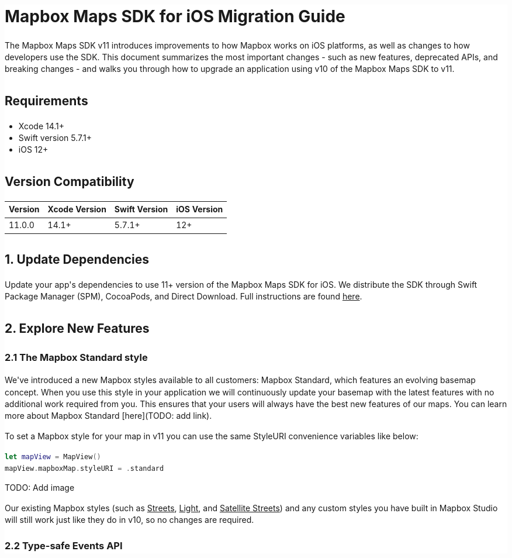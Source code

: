 # Mapbox Maps SDK for iOS Migration Guide

The Mapbox Maps SDK v11 introduces improvements to how Mapbox works on iOS platforms, as well as changes to how developers use the SDK. This document summarizes the most important changes - such as new features, deprecated APIs, and breaking changes - and walks you through how to upgrade an application using v10 of the Mapbox Maps SDK to v11.

## Requirements

- Xcode 14.1+
- Swift version 5.7.1+
- iOS 12+

## Version Compatibility

| Version | Xcode Version | Swift Version | iOS Version |
|---------|---------------|---------------|-------------|
| 11.0.0  | 14.1+         | 5.7.1+        | 12+         |

## 1. Update Dependencies

Update your app's dependencies to use 11+ version of the Mapbox Maps SDK for iOS. We distribute the SDK through Swift Package Manager (SPM), CocoaPods, and Direct Download. Full instructions are found [here](https://docs.mapbox.com/ios/maps/guides/install/).

## 2. Explore New Features

### 2.1 The Mapbox Standard style

We've introduced a new Mapbox styles available to all customers: Mapbox Standard, which features an evolving basemap concept. When you use this style in your application we will continuously update your basemap with the latest features with no additional work required from you. This ensures that your users will always have the best new features of our maps. You can learn more about Mapbox Standard [here](TODO: add link).

To set a Mapbox style for your map in v11 you can use the same StyleURI convenience variables like below:

```swift
let mapView = MapView()
mapView.mapboxMap.styleURI = .standard
```

TODO: Add image

Our existing Mapbox styles (such as [Streets](https://www.mapbox.com/maps/streets), [Light](https://www.mapbox.com/maps/light), and [Satellite Streets](https://www.mapbox.com/maps/satellite)) and any custom styles you have built in Mapbox Studio will still work just like they do in v10, so no changes are required.

### 2.2 Type-safe Events API
